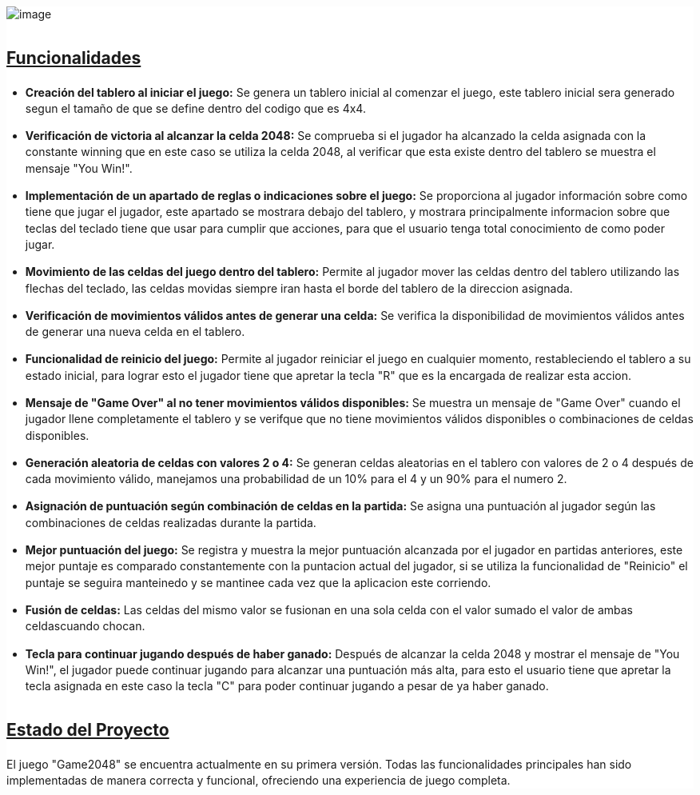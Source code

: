 ![image](https://github.com/victor-villca/game2048/assets/101211793/0dedacc3-19c7-45fc-ac21-f7315d180e20)

## [Funcionalidades](#funcionalidades)

- **Creación del tablero al iniciar el juego:** Se genera un tablero inicial al comenzar el juego, este tablero inicial sera generado segun el tamaño de que se define dentro del codigo que es 4x4.

- **Verificación de victoria al alcanzar la celda 2048:** Se comprueba si el jugador ha alcanzado la celda asignada con la constante winning que en este caso se utiliza la celda 2048, al verificar que esta existe dentro del tablero se muestra el mensaje "You Win!".

- **Implementación de un apartado de reglas o indicaciones sobre el juego:** Se proporciona al jugador información sobre como tiene que jugar el jugador, este apartado se mostrara debajo del tablero, y mostrara principalmente informacion sobre que teclas del teclado tiene que usar para cumplir que acciones, para que el usuario tenga total conocimiento de como poder jugar.

- **Movimiento de las celdas del juego dentro del tablero:** Permite al jugador mover las celdas dentro del tablero utilizando las flechas del teclado, las celdas movidas siempre iran hasta el borde del tablero de la direccion asignada.

- **Verificación de movimientos válidos antes de generar una celda:** Se verifica la disponibilidad de movimientos válidos antes de generar una nueva celda en el tablero.
  
- **Funcionalidad de reinicio del juego:** Permite al jugador reiniciar el juego en cualquier momento, restableciendo el tablero a su estado inicial, para lograr esto el jugador tiene que apretar la tecla "R" que es la encargada de realizar esta accion.

- **Mensaje de "Game Over" al no tener movimientos válidos disponibles:** Se muestra un mensaje de "Game Over" cuando el jugador llene completamente el tablero y se verifque que no tiene movimientos válidos disponibles o combinaciones de celdas disponibles.

- **Generación aleatoria de celdas con valores 2 o 4:** Se generan celdas aleatorias en el tablero con valores de 2 o 4 después de cada movimiento válido, manejamos una probabilidad de un 10% para el 4 y un 90% para el numero 2.

- **Asignación de puntuación según combinación de celdas en la partida:** Se asigna una puntuación al jugador según las combinaciones de celdas realizadas durante la partida.

- **Mejor puntuación del juego:** Se registra y muestra la mejor puntuación alcanzada por el jugador en partidas anteriores, este mejor puntaje es comparado constantemente con la puntacion actual del jugador,  si se utiliza la funcionalidad de "Reinicio" el puntaje se seguira manteinedo y se mantinee cada vez que la aplicacion este corriendo.


- **Fusión de celdas:** Las celdas del mismo valor se fusionan en una sola celda con el valor sumado el valor de ambas celdascuando chocan.

- **Tecla para continuar jugando después de haber ganado:** Después de alcanzar la celda 2048 y mostrar el mensaje de "You Win!", el jugador puede continuar jugando para alcanzar una puntuación más alta, para esto el usuario tiene que apretar la tecla asignada en este caso la tecla "C" para poder continuar jugando a pesar de ya haber ganado.

## [Estado del Proyecto](#estado-del-proyecto)
El juego "Game2048" se encuentra actualmente en su primera versión. Todas las funcionalidades principales han sido implementadas de manera correcta y funcional, ofreciendo una experiencia de juego completa.
